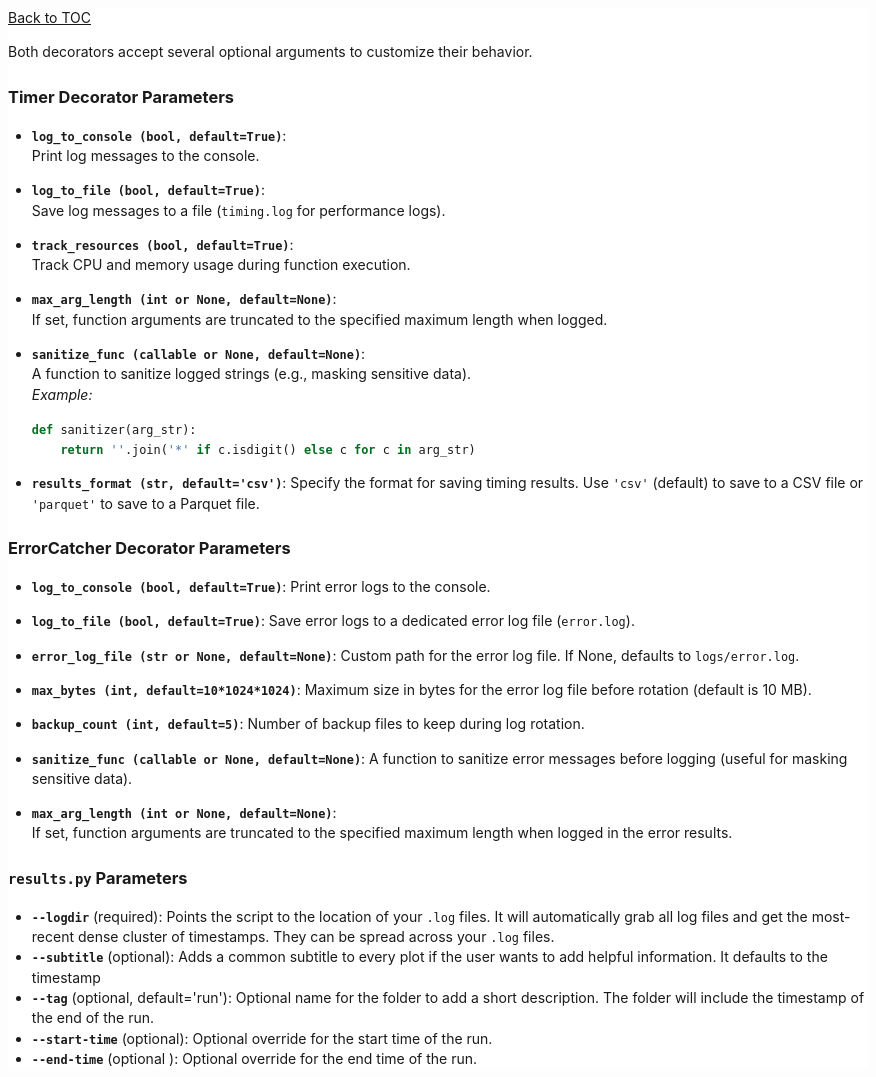 [Back to TOC](#toc)

Both decorators accept several optional arguments to customize their behavior.

### Timer Decorator Parameters <a name='tp'></a>

* **`log_to_console (bool, default=True)`**:  
  Print log messages to the console.

* **`log_to_file (bool, default=True)`**:  
  Save log messages to a file (`timing.log` for performance logs).

* **`track_resources (bool, default=True)`**:  
  Track CPU and memory usage during function execution.

* **`max_arg_length (int or None, default=None)`**:  
  If set, function arguments are truncated to the specified maximum length when logged.

* **`sanitize_func (callable or None, default=None)`**:  
  A function to sanitize logged strings (e.g., masking sensitive data).  
  _Example:_  
  ```python
  def sanitizer(arg_str):
      return ''.join('*' if c.isdigit() else c for c in arg_str)
  ```

* **`results_format (str, default='csv')`**:
  Specify the format for saving timing results. Use `'csv'` (default) to save to a CSV file or `'parquet'` to save to a Parquet file.

### ErrorCatcher Decorator Parameters <a name='ep'></a>

* **`log_to_console (bool, default=True)`**:
  Print error logs to the console.

* **`log_to_file (bool, default=True)`**:
  Save error logs to a dedicated error log file (`error.log`).

* **`error_log_file (str or None, default=None)`**:
  Custom path for the error log file. If None, defaults to `logs/error.log`.

* **`max_bytes (int, default=10*1024*1024)`**:
  Maximum size in bytes for the error log file before rotation (default is 10 MB).

* **`backup_count (int, default=5)`**:
  Number of backup files to keep during log rotation.

* **`sanitize_func (callable or None, default=None)`**:
  A function to sanitize error messages before logging (useful for masking sensitive data).

* **`max_arg_length (int or None, default=None)`**:  
  If set, function arguments are truncated to the specified maximum length when logged in the error results.

### `results.py` Parameters <a name='resultspy_config'></a>

* **`--logdir`** (required):
  Points the script to the location of your `.log` files. It will automatically grab all log files and get the most-recent dense cluster of timestamps. They can be spread across your `.log` files.
* **`--subtitle`** (optional):
  Adds a common subtitle to every plot if the user wants to add helpful information. It defaults to the timestamp
* **`--tag`** (optional, default='run'):
  Optional name for the folder to add a short description. The folder will include the timestamp of the end of the run.
* **`--start-time`** (optional):
  Optional override for the start time of the run.
* **`--end-time`** (optional ):
  Optional override for the end time of the run.
